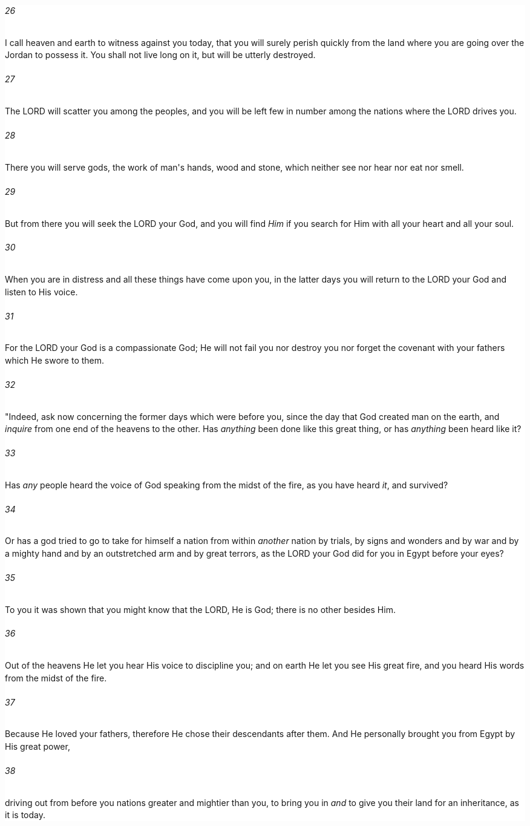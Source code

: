 ###### 26 
I call heaven and earth to witness against you today, that you will surely perish quickly from the land where you are going over the Jordan to possess it. You shall not live long on it, but will be utterly destroyed. 

###### 27 
The LORD will scatter you among the peoples, and you will be left few in number among the nations where the LORD drives you. 

###### 28 
There you will serve gods, the work of man's hands, wood and stone, which neither see nor hear nor eat nor smell. 

###### 29 
But from there you will seek the LORD your God, and you will find _Him_ if you search for Him with all your heart and all your soul. 

###### 30 
When you are in distress and all these things have come upon you, in the latter days you will return to the LORD your God and listen to His voice. 

###### 31 
For the LORD your God is a compassionate God; He will not fail you nor destroy you nor forget the covenant with your fathers which He swore to them. 

###### 32 
"Indeed, ask now concerning the former days which were before you, since the day that God created man on the earth, and _inquire_ from one end of the heavens to the other. Has _anything_ been done like this great thing, or has _anything_ been heard like it? 

###### 33 
Has _any_ people heard the voice of God speaking from the midst of the fire, as you have heard _it_, and survived? 

###### 34 
Or has a god tried to go to take for himself a nation from within _another_ nation by trials, by signs and wonders and by war and by a mighty hand and by an outstretched arm and by great terrors, as the LORD your God did for you in Egypt before your eyes? 

###### 35 
To you it was shown that you might know that the LORD, He is God; there is no other besides Him. 

###### 36 
Out of the heavens He let you hear His voice to discipline you; and on earth He let you see His great fire, and you heard His words from the midst of the fire. 

###### 37 
Because He loved your fathers, therefore He chose their descendants after them. And He personally brought you from Egypt by His great power, 

###### 38 
driving out from before you nations greater and mightier than you, to bring you in _and_ to give you their land for an inheritance, as it is today. 
